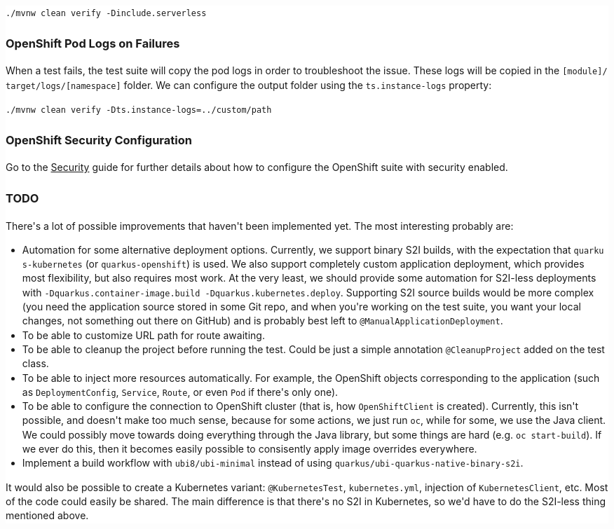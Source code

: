 ```
./mvnw clean verify -Dinclude.serverless
```

### OpenShift Pod Logs on Failures

When a test fails, the test suite will copy the pod logs in order to troubleshoot the issue. These logs will be copied in the `[module]/target/logs/[namespace]` folder. We can configure the output folder using the `ts.instance-logs` property: 

```
./mvnw clean verify -Dts.instance-logs=../custom/path
```

### OpenShift Security Configuration

Go to the [Security](security/README.md) guide for further details about how to configure the OpenShift suite with security enabled.

### TODO

There's a lot of possible improvements that haven't been implemented yet.
The most interesting probably are:

- Automation for some alternative deployment options.
  Currently, we support binary S2I builds, with the expectation that `quarkus-kubernetes` (or `quarkus-openshift`) is used.
  We also support completely custom application deployment, which provides most flexibility, but also requires most work.
  At the very least, we should provide some automation for S2I-less deployments with `-Dquarkus.container-image.build -Dquarkus.kubernetes.deploy`.
  Supporting S2I source builds would be more complex (you need the application source stored in some Git repo, and when you're working on the test suite, you want your local changes, not something out there on GitHub) and is probably best left to `@ManualApplicationDeployment`.
- To be able to customize URL path for route awaiting.
- To be able to cleanup the project before running the test.
  Could be just a simple annotation `@CleanupProject` added on the test class.
- To be able to inject more resources automatically.
  For example, the OpenShift objects corresponding to the application (such as `DeploymentConfig`, `Service`, `Route`, or even `Pod` if there's only one).
- To be able to configure the connection to OpenShift cluster (that is, how `OpenShiftClient` is created).
  Currently, this isn't possible, and doesn't make too much sense, because for some actions, we just run `oc`, while for some, we use the Java client.
  We could possibly move towards doing everything through the Java library, but some things are hard (e.g. `oc start-build`).
  If we ever do this, then it becomes easily possible to consisently apply image overrides everywhere.
- Implement a build workflow with `ubi8/ubi-minimal` instead of using `quarkus/ubi-quarkus-native-binary-s2i`.

It would also be possible to create a Kubernetes variant: `@KubernetesTest`, `kubernetes.yml`, injection of `KubernetesClient`, etc.
Most of the code could easily be shared.
The main difference is that there's no S2I in Kubernetes, so we'd have to do the S2I-less thing mentioned above.

